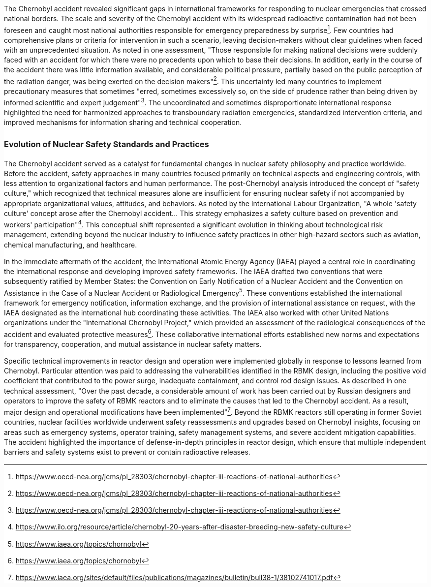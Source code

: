 The Chernobyl accident revealed significant gaps in international frameworks for responding to nuclear emergencies that crossed national borders. The scale and severity of the Chernobyl accident with its widespread radioactive contamination had not been foreseen and caught most national authorities responsible for emergency preparedness by surprise[^1_15]. Few countries had comprehensive plans or criteria for intervention in such a scenario, leaving decision-makers without clear guidelines when faced with an unprecedented situation. As noted in one assessment, "Those responsible for making national decisions were suddenly faced with an accident for which there were no precedents upon which to base their decisions. In addition, early in the course of the accident there was little information available, and considerable political pressure, partially based on the public perception of the radiation danger, was being exerted on the decision makers"[^1_15]. This uncertainty led many countries to implement precautionary measures that sometimes "erred, sometimes excessively so, on the side of prudence rather than being driven by informed scientific and expert judgement"[^1_15]. The uncoordinated and sometimes disproportionate international response highlighted the need for harmonized approaches to transboundary radiation emergencies, standardized intervention criteria, and improved mechanisms for information sharing and technical cooperation.

### Evolution of Nuclear Safety Standards and Practices

The Chernobyl accident served as a catalyst for fundamental changes in nuclear safety philosophy and practice worldwide. Before the accident, safety approaches in many countries focused primarily on technical aspects and engineering controls, with less attention to organizational factors and human performance. The post-Chernobyl analysis introduced the concept of "safety culture," which recognized that technical measures alone are insufficient for ensuring nuclear safety if not accompanied by appropriate organizational values, attitudes, and behaviors. As noted by the International Labour Organization, "A whole 'safety culture' concept arose after the Chernobyl accident... This strategy emphasizes a safety culture based on prevention and workers' participation"[^1_16]. This conceptual shift represented a significant evolution in thinking about technological risk management, extending beyond the nuclear industry to influence safety practices in other high-hazard sectors such as aviation, chemical manufacturing, and healthcare.

In the immediate aftermath of the accident, the International Atomic Energy Agency (IAEA) played a central role in coordinating the international response and developing improved safety frameworks. The IAEA drafted two conventions that were subsequently ratified by Member States: the Convention on Early Notification of a Nuclear Accident and the Convention on Assistance in the Case of a Nuclear Accident or Radiological Emergency[^1_17]. These conventions established the international framework for emergency notification, information exchange, and the provision of international assistance on request, with the IAEA designated as the international hub coordinating these activities. The IAEA also worked with other United Nations organizations under the "International Chernobyl Project," which provided an assessment of the radiological consequences of the accident and evaluated protective measures[^1_17]. These collaborative international efforts established new norms and expectations for transparency, cooperation, and mutual assistance in nuclear safety matters.

Specific technical improvements in reactor design and operation were implemented globally in response to lessons learned from Chernobyl. Particular attention was paid to addressing the vulnerabilities identified in the RBMK design, including the positive void coefficient that contributed to the power surge, inadequate containment, and control rod design issues. As described in one technical assessment, "Over the past decade, a considerable amount of work has been carried out by Russian designers and operators to improve the safety of RBMK reactors and to eliminate the causes that led to the Chernobyl accident. As a result, major design and operational modifications have been implemented"[^1_7]. Beyond the RBMK reactors still operating in former Soviet countries, nuclear facilities worldwide underwent safety reassessments and upgrades based on Chernobyl insights, focusing on areas such as emergency systems, operator training, safety management systems, and severe accident mitigation capabilities. The accident highlighted the importance of defense-in-depth principles in reactor design, which ensure that multiple independent barriers and safety systems exist to prevent or contain radioactive releases.


[^1_1]: paste.txt
[^1_2]: https://www-pub.iaea.org/MTCD/Publications/PDF/Pub913e_web.pdf
[^1_3]: https://unis.unvienna.org/unis/en/pressrels/2011/unisinf398.html
[^1_4]: https://www.atomicarchive.com/science/power/chernobyl-timeline.html
[^1_5]: https://dceg.cancer.gov/research/what-we-study/chornobyl-nuclear-accident
[^1_6]: https://www.greenfacts.org/en/chernobyl/l-2/5-social-economic-impacts.htm
[^1_7]: https://www.iaea.org/sites/default/files/publications/magazines/bulletin/bull38-1/38102741017.pdf
[^1_8]: http://www.chernobylgallery.com/chernobyl-disaster/liquidators/
[^1_9]: https://www.greenfacts.org/en/chernobyl/l-2/3-chernobyl-environment.htm
[^1_10]: https://en.wikipedia.org/wiki/Chernobyl_disaster
[^1_11]: https://www.who.int/publications/i/item/9241594179
[^1_12]: https://doaj.org/article/f7a383ccc15d474e955de68e0a05eafb
[^1_13]: https://www.latimes.com/archives/la-xpm-1986-08-23-mn-15781-story.html
[^1_14]: https://nsarchive.gwu.edu/briefing-book/russia-programs/2020-05-15/top-secret-chernobyl-nuclear-disaster-through-eyes-soviet-politburo-kgb-us-intelligence-volume-2
[^1_15]: https://www.oecd-nea.org/jcms/pl_28303/chernobyl-chapter-iii-reactions-of-national-authorities
[^1_16]: https://www.ilo.org/resource/article/chernobyl-20-years-after-disaster-breeding-new-safety-culture
[^1_17]: https://www.iaea.org/topics/chornobyl
[^1_18]: https://www.nei.org/resources/fact-sheets/chernobyl-accident-and-its-consequences
[^1_19]: https://www.oecd-nea.org/jcms/pl_28391/chernobyl-chapter-ix-lessons-learnt
[^1_20]: https://www.iaea.org/sites/default/files/chernobyl.pdf
[^1_21]: https://www.voanews.com/a/iaea-confirms-drone-attack-damaged-outer-wall-of-chernobyl-dome/7975283.html
[^1_22]: https://www.iaea.org/publications/7382/environmental-consequences-of-the-chernobyl-accident-and-their-remediation-twenty-years-of-experience
[^1_23]: https://www-pub.iaea.org/MTCD/Publications/PDF/Pub1239_web.pdf
[^1_24]: https://www.unscear.org/unscear/en/chernobyl.html
[^1_25]: http://www.chernobylgallery.com/chernobyl-disaster/timeline/
[^1_26]: https://pmc.ncbi.nlm.nih.gov/articles/PMC3107017/
[^1_27]: http://www.rri.kyoto-u.ac.jp/NSRG/reports/kr139/pdf/kholosha.pdf
[^1_28]: https://www-pub.iaea.org/MTCD/Publications/PDF/Pub1312_web.pdf
[^1_29]: https://www.unscear.org/unscear/en/publications/1988.html
[^1_30]: https://world-nuclear.org/information-library/appendices/chernobyl-accident-appendix-1-sequence-of-events
[^1_31]: https://pubmed.ncbi.nlm.nih.gov/21396807/
[^1_32]: https://globalhealth.usc.edu/wp-content/uploads/2016/01/2016_chernobyl_costs_report.pdf
[^1_33]: https://world-nuclear.org/information-library/safety-and-security/safety-of-plants/chernobyl-accident
[^1_34]: https://www.iaea.org/newscenter/focus/chernobyl/faqs
[^1_35]: https://www.reddit.com/r/nuclear/comments/jjj4gt/how_safe_are_postchernobyl_rbmk_reactors_in_russia/
[^1_36]: https://en.wikipedia.org/wiki/Effects_of_the_Chernobyl_disaster
[^1_37]: https://www.cbsnews.com/pictures/horrifying-photos-of-chernobyl-and-its-aftermath/
[^1_38]: https://natoassociation.ca/hiding-truth-at-all-costs-revisiting-the-chernobyl-disaster/
[^1_39]: https://en.wikipedia.org/wiki/RBMK
[^1_40]: https://www.chernobyl-international.com/case-study/the-liquidators/
[^1_41]: https://www.europarl.europa.eu/thinktank/en/document/EPRS_BRI(2016)581972
[^1_42]: https://www.oecd-nea.org/ndd/workshops/aecna/presentations/documents/Berkovskyy-ConsequencesoftheaccidentattheChernobylNPP.pdf
[^1_43]: https://www.keele.ac.uk/extinction/controversy/chernobylandussr/
[^1_44]: https://world-nuclear.org/information-library/appendices/rbmk-reactors
[^1_45]: https://nsarchive.gwu.edu/briefing-book/nunn-lugar-russia-programs/2019-08-15/top-secret-chernobyl-nuclear-disaster-through-eyes-soviet-politburo-kgb-us-intelligence
[^1_46]: https://en.wikipedia.org/wiki/Chernobyl_disaster
[^1_47]: https://www.nrc.gov/reading-rm/doc-collections/fact-sheets/chernobyl-bg.html
[^1_48]: https://www.newyorker.com/news/our-columnists/what-hbos-chernobyl-got-right-and-what-it-got-terribly-wrong
[^1_49]: https://journals.sagepub.com/doi/full/10.1177/17506980211037287
[^1_50]: http://www.eastview.com/resources/e-collections/chernobyl-collection/
[^1_51]: https://www.cnsc-ccsn.gc.ca/eng/resources/health/health-effects-chernobyl-accident/
[^1_52]: https://artsci.washu.edu/ampersand/cost-lies-technical-analysis-hbos-chernobyl
[^1_53]: https://en.wikipedia.org/wiki/Investigations_into_the_Chernobyl_disaster
[^1_54]: https://scuppernongbooks.com/book/9781839990649
[^1_55]: https://digitalarchive.wilsoncenter.org/document/list-reports-about-chernobyl-atomic-energy-station
[^1_56]: https://www-pub.iaea.org/MTCD/Publications/PDF/Pub913e_web.pdf
[^1_57]: https://pmc.ncbi.nlm.nih.gov/articles/PMC3246767/
[^1_58]: https://www.nih.gov/news-events/nih-research-matters/genetic-effects-chernobyl-radiation-exposure
[^1_59]: https://www.mskcc.org/news/study-reveals-genetic-causes-thyroid-increase-after-chernobyl
[^1_60]: https://www.reddit.com/r/askscience/comments/aqle2y/what_made_the_chernobyl_npp_design_so_flawed_and/
[^1_61]: https://www.exutopia.com/chernobyl-interview-alexei-ananenko/
[^1_62]: https://clotmag.com/news/insight-exploring-how-chernobyl-impacted-ukrainian-cultural-heritage-part-2
[^1_63]: https://www.science.org/doi/10.1126/science.abg2538
[^1_64]: https://www.nei.org/resources/fact-sheets/chernobyl-accident-and-its-consequences
[^1_65]: https://www.youtube.com/watch?v=I-yYHKML_z0
[^1_66]: https://en.wikipedia.org/wiki/Cultural_impact_of_the_Chernobyl_disaster
[^1_67]: https://www.sciencedirect.com/science/article/pii/S0160412020321851
[^1_68]: https://www.reuters.com/world/unsealed-soviet-archives-reveal-cover-ups-chernobyl-plant-before-disaster-2021-04-26/
[^1_69]: https://courier.unesco.org/en/articles/chernobyl-political-fall-out-continues
[^1_70]: https://www.reddit.com/r/chernobyl/comments/le0h1b/testimony_of_lyubov_nikolaevna_akimova_widow_of/
[^1_71]: https://guides.loc.gov/chernobyl-nuclear-accident/special-collections/manuscripts
[^1_72]: https://demokratizatsiya.pub/archives/12_1_12_1_DANILOFF.pdf
[^1_73]: https://www.youtube.com/watch?v=HhjQ28B9HTU
[^1_74]: https://www.who.int/news/item/05-09-2005-chernobyl-the-true-scale-of-the-accident
[^1_75]: https://archive.org/details/jprs-report_jprs-upa-87-031
[^1_76]: https://www.oecd-nea.org/jcms/pl_28303/chernobyl-chapter-iii-reactions-of-national-authorities
[^1_77]: https://www.reddit.com/r/chernobyl/comments/1db6th7/who_was_really_at_fault_for_the_chernobyl_disaster/
[^1_78]: https://pmc.ncbi.nlm.nih.gov/articles/PMC4899336/
[^1_79]: https://www.oecd-nea.org/upload/docs/application/pdf/2020-07/neacrp-a-1987-0825.pdf
[^1_80]: https://www.iaea.org/newscenter/statements/enduring-lessons-chernobyl
[^1_81]: https://www.epa.gov/emergency-response/recovering-nuclear-incident-lessons-learned-chernobyl
[^1_82]: https://www.world-nuclear-news.org/Articles/Chernobyl-s-original-shelter-gets-six-year-extensi
[^1_83]: https://www.iaea.org/sites/default/files/chernobyl.pdf
[^1_84]: https://www.rri.kyoto-u.ac.jp/NSRG/reports/kr79/kr79pdf/Malko1.pdf
[^1_85]: https://www.iaea.org/sites/default/files/publications/magazines/bulletin/bull28-3/28302793839.pdf
[^1_86]: https://www.youtube.com/watch?v=XaUNhqnpiOE
[^1_87]: https://thebiologist.rsb.org.uk/biologist-features/out-of-the-ashes
[^1_88]: https://www.oecd-nea.org/upload/docs/application/pdf/2022-01/3508-chernobyl_2022-01-05_11-11-9_843.pdf
[^1_89]: https://www.peterlang.com/document/1059074
[^1_90]: https://www.reddit.com/r/Documentaries/comments/t5wor8/wildlife_takeover_how_animals_reclaimed_chernobyl/
[^1_91]: https://pmc.ncbi.nlm.nih.gov/articles/PMC1570049/
[^1_92]: https://www.youtube.com/watch?v=_CLWVgwVFWQ
[^1_93]: https://www.acs.org/pressroom/tiny-matters/nearly-40-years-after-chornobyl.html
[^1_94]: https://nsarchive.gwu.edu/briefing-book/russia-programs/2020-05-15/top-secret-chernobyl-nuclear-disaster-through-eyes-soviet-politburo-kgb-us-intelligence-volume-2
[^1_95]: https://www.nrc.gov/docs/ML0708/ML070890090.pdf
[^1_96]: https://en.wikipedia.org/wiki/Chernobyl_liquidators
[^1_97]: https://www.who.int/publications/m/item/1986-2016-chernobyl-at-30
[^1_98]: https://press.un.org/en/2005/dev2539.doc.htm
[^1_99]: https://www.britannica.com/event/Chernobyl-disaster
[^1_100]: https://www.reddit.com/r/chernobyl/comments/tiy4u2/legasovs_testimony/
[^1_101]: https://www.frontiersin.org/journals/endocrinology/articles/10.3389/fendo.2020.569041/full
[^1_102]: https://dceg.cancer.gov/research/how-we-study/exposure-assessment/chernobyl-childhood-thyroid-dosimetry
[^1_103]: https://ecolo.org/documents/documents_in_english/cherno-alexander_yuvchenko.htm
[^1_104]: https://cdn.wou.edu/history/files/2015/08/Leslie-Dooney.pdf
[^1_105]: https://dceg.cancer.gov/research/what-we-study/chernobyl-nuclear-accident
[^1_106]: https://digitalarchive.wilsoncenter.org/topics/chernobyl-nuclear-accident-1986
[^1_107]: https://digitalarchive.wilsoncenter.org/places/chernobyl
[^1_108]: http://cricket.biol.sc.edu/chernobyl/Chernobyl_Research_Initiative/Introduction.html
[^1_109]: https://guides.loc.gov/chernobyl-nuclear-accident/electronic-resources-digital-exhibit
[^1_110]: https://world-nuclear-news.org/Articles/Chernobyl-1-3-enter-decommissioning-phase
[^1_111]: https://www.greenfacts.org/en/chernobyl/l-2/5-social-economic-impacts.htm
[^1_112]: https://www.epj-n.org/articles/epjn/full_html/2021/01/epjn200018/epjn200018.html
[^1_113]: https://en.wikipedia.org/wiki/Chernobyl_Nuclear_Power_Plant
[^1_114]: https://www.unep.org/news-and-stories/story/how-chernobyl-has-become-unexpected-haven-wildlife
[^1_115]: https://www.environmentandsociety.org/arcadia/four-legs-good-two-legs-bad-animals-return-chernobyl-exclusion-zone-0
[^1_116]: https://www.discovery.com/nature/Chernobyl-Wildlife-Is-Thriving
[^1_117]: https://thinklandscape.globallandscapesforum.org/viewpoint/how-chernobyl-has-become-an-unexpected-haven-for-wildlife/
[^1_118]: https://pubmed.ncbi.nlm.nih.gov/2592202/
[^1_119]: https://www.barnesandnoble.com/w/chernobyl-liquidators-the-unknown-story-pawel-sekula/1137115365